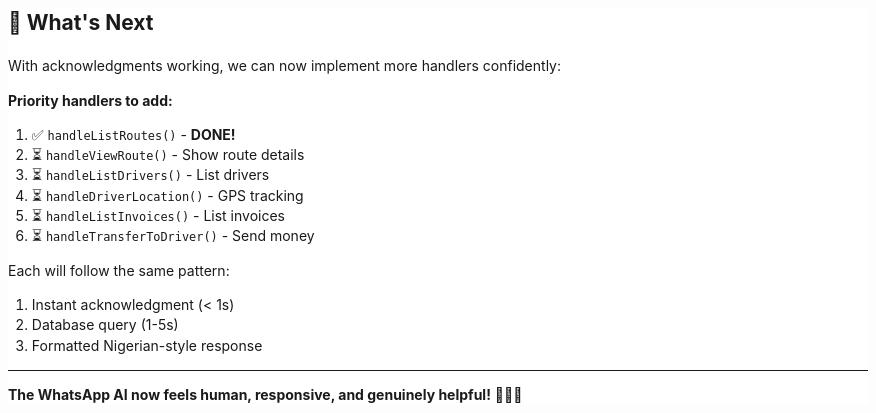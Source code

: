 
## 🚀 What's Next

With acknowledgments working, we can now implement more handlers confidently:

**Priority handlers to add:**
1. ✅ `handleListRoutes()` - **DONE!**
2. ⏳ `handleViewRoute()` - Show route details
3. ⏳ `handleListDrivers()` - List drivers
4. ⏳ `handleDriverLocation()` - GPS tracking
5. ⏳ `handleListInvoices()` - List invoices
6. ⏳ `handleTransferToDriver()` - Send money

Each will follow the same pattern:
1. Instant acknowledgment (< 1s)
2. Database query (1-5s)
3. Formatted Nigerian-style response

---

**The WhatsApp AI now feels human, responsive, and genuinely helpful!** 🎉🇳🇬
